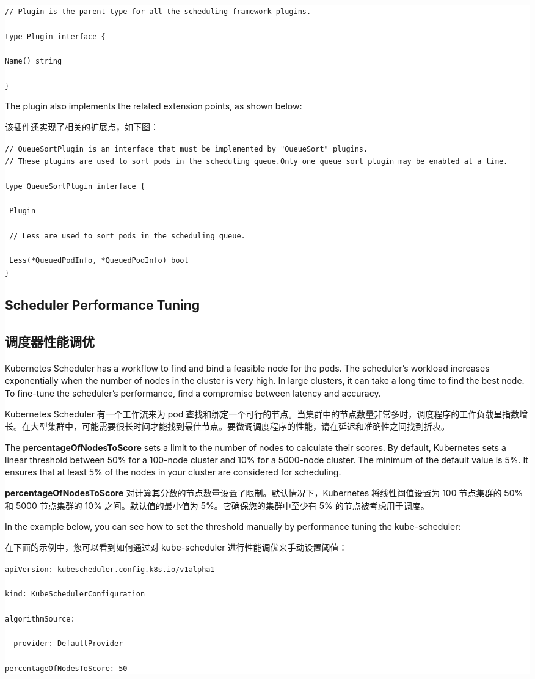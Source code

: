 ```
// Plugin is the parent type for all the scheduling framework plugins.

type Plugin interface {

Name() string

}
```

The plugin also implements the related extension points, as shown below:

该插件还实现了相关的扩展点，如下图：

```
// QueueSortPlugin is an interface that must be implemented by "QueueSort" plugins.
// These plugins are used to sort pods in the scheduling queue.Only one queue sort plugin may be enabled at a time.

type QueueSortPlugin interface {

 Plugin

 // Less are used to sort pods in the scheduling queue.

 Less(*QueuedPodInfo, *QueuedPodInfo) bool
}
```

## Scheduler Performance Tuning 

## 调度器性能调优

Kubernetes Scheduler has a workflow to find and bind a feasible node  for the pods. The scheduler’s workload increases exponentially when the  number of nodes in the cluster is very high. In large clusters, it can  take a long time to find the best node. To fine-tune the scheduler’s  performance, find a compromise between latency and accuracy.

Kubernetes Scheduler 有一个工作流来为 pod 查找和绑定一个可行的节点。当集群中的节点数量非常多时，调度程序的工作负载呈指数增长。在大型集群中，可能需要很长时间才能找到最佳节点。要微调调度程序的性能，请在延迟和准确性之间找到折衷。

The **percentageOfNodesToScore** sets a limit to the  number of nodes to calculate their scores. By default, Kubernetes sets a linear threshold between 50% for a 100-node cluster and 10% for a  5000-node cluster. The minimum of the default value is 5%. It ensures  that at least 5% of the nodes in your cluster are considered for  scheduling.

**percentageOfNodesToScore** 对计算其分数的节点数量设置了限制。默认情况下，Kubernetes 将线性阈值设置为 100 节点集群的 50% 和 5000 节点集群的 10% 之间。默认值的最小值为 5%。它确保您的集群中至少有 5% 的节点被考虑用于调度。

In the example below, you can see how to set the threshold manually by performance tuning the kube-scheduler:

在下面的示例中，您可以看到如何通过对 kube-scheduler 进行性能调优来手动设置阈值：

```
apiVersion: kubescheduler.config.k8s.io/v1alpha1

kind: KubeSchedulerConfiguration

algorithmSource:

  provider: DefaultProvider

percentageOfNodesToScore: 50
```
